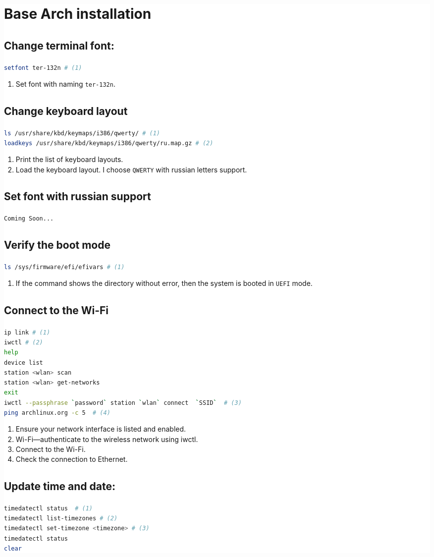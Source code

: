 # Base Arch installation

## Change terminal font:
```sh
setfont ter-132n # (1)
```
1. Set font with naming `ter-132n`.

## Change keyboard layout
```sh
ls /usr/share/kbd/keymaps/i386/qwerty/ # (1)
loadkeys /usr/share/kbd/keymaps/i386/qwerty/ru.map.gz # (2) 
```
1. Print the list of keyboard layouts.
2. Load the keyboard layout. I choose `QWERTY` with russian letters support.

## Set font with russian support
`Coming Soon...`

## Verify the boot mode
```sh
ls /sys/firmware/efi/efivars # (1)
```
1. If the command shows the directory without error, then the system is booted in `UEFI` mode. 

## Connect to the Wi-Fi
```sh
ip link # (1)
iwctl # (2)
help
device list
station <wlan> scan
station <wlan> get-networks
exit
iwctl --passphrase `password` station `wlan` connect  `SSID`  # (3)
ping archlinux.org -c 5  # (4)
```

1. Ensure your network interface is listed and enabled.
2. Wi-Fi—authenticate to the wireless network using iwctl.
3. Connect to the Wi-Fi.
4. Check the connection to Ethernet.

## Update time and date:
```sh
timedatectl status  # (1)
timedatectl list-timezones # (2)
timedatectl set-timezone <timezone> # (3)
timedatectl status
clear
```
